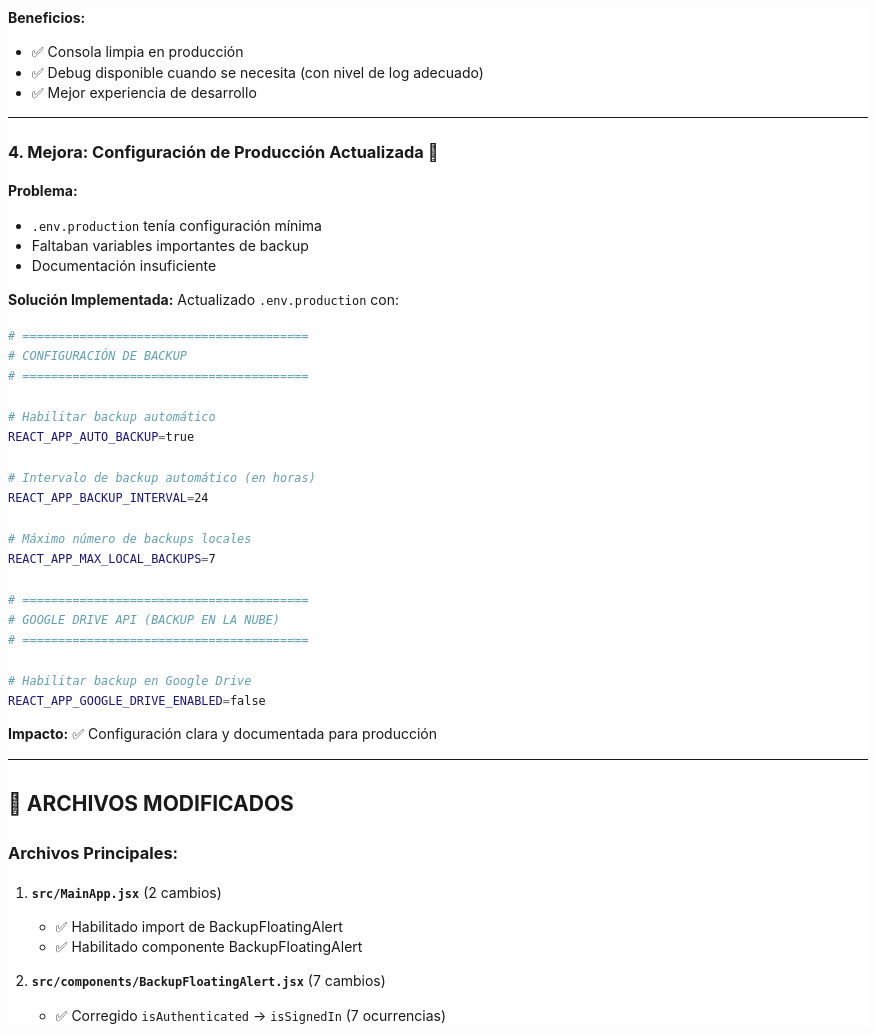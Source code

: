 **Beneficios:**
- ✅ Consola limpia en producción
- ✅ Debug disponible cuando se necesita (con nivel de log adecuado)
- ✅ Mejor experiencia de desarrollo

---

### **4. Mejora: Configuración de Producción Actualizada** 📝

**Problema:**
- `.env.production` tenía configuración mínima
- Faltaban variables importantes de backup
- Documentación insuficiente

**Solución Implementada:**
Actualizado `.env.production` con:

```bash
# ========================================
# CONFIGURACIÓN DE BACKUP
# ========================================

# Habilitar backup automático
REACT_APP_AUTO_BACKUP=true

# Intervalo de backup automático (en horas)
REACT_APP_BACKUP_INTERVAL=24

# Máximo número de backups locales
REACT_APP_MAX_LOCAL_BACKUPS=7

# ========================================
# GOOGLE DRIVE API (BACKUP EN LA NUBE)
# ========================================

# Habilitar backup en Google Drive
REACT_APP_GOOGLE_DRIVE_ENABLED=false
```

**Impacto:** ✅ Configuración clara y documentada para producción

---

## 📁 ARCHIVOS MODIFICADOS

### **Archivos Principales:**

1. **`src/MainApp.jsx`** (2 cambios)
   - ✅ Habilitado import de BackupFloatingAlert
   - ✅ Habilitado componente BackupFloatingAlert

2. **`src/components/BackupFloatingAlert.jsx`** (7 cambios)
   - ✅ Corregido `isAuthenticated` → `isSignedIn` (7 ocurrencias)

